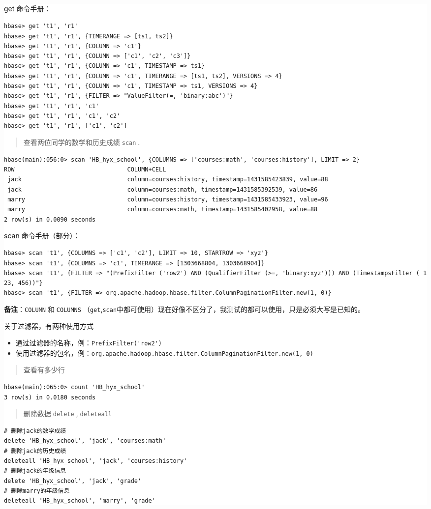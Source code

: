 get 命令手册：

	hbase> get 't1', 'r1'
	hbase> get 't1', 'r1', {TIMERANGE => [ts1, ts2]}
	hbase> get 't1', 'r1', {COLUMN => 'c1'}
	hbase> get 't1', 'r1', {COLUMN => ['c1', 'c2', 'c3']}
	hbase> get 't1', 'r1', {COLUMN => 'c1', TIMESTAMP => ts1}
	hbase> get 't1', 'r1', {COLUMN => 'c1', TIMERANGE => [ts1, ts2], VERSIONS => 4}
	hbase> get 't1', 'r1', {COLUMN => 'c1', TIMESTAMP => ts1, VERSIONS => 4}
	hbase> get 't1', 'r1', {FILTER => "ValueFilter(=, 'binary:abc')"}
	hbase> get 't1', 'r1', 'c1'
	hbase> get 't1', 'r1', 'c1', 'c2'
	hbase> get 't1', 'r1', ['c1', 'c2']

> 查看两位同学的数学和历史成绩 `scan` .

	hbase(main):056:0> scan 'HB_hyx_school', {COLUMNS => ['courses:math', 'courses:history'], LIMIT => 2}
	ROW                                COLUMN+CELL                                                                                        
	 jack                              column=courses:history, timestamp=1431585423839, value=88                                          
	 jack                              column=courses:math, timestamp=1431585392539, value=86                                             
	 marry                             column=courses:history, timestamp=1431585433923, value=96                                          
	 marry                             column=courses:math, timestamp=1431585402958, value=88                                             
	2 row(s) in 0.0090 seconds

scan 命令手册（部分）：

	hbase> scan 't1', {COLUMNS => ['c1', 'c2'], LIMIT => 10, STARTROW => 'xyz'}
	hbase> scan 't1', {COLUMNS => 'c1', TIMERANGE => [1303668804, 1303668904]}
	hbase> scan 't1', {FILTER => "(PrefixFilter ('row2') AND (QualifierFilter (>=, 'binary:xyz'))) AND (TimestampsFilter ( 123, 456))"}
	hbase> scan 't1', {FILTER => org.apache.hadoop.hbase.filter.ColumnPaginationFilter.new(1, 0)}

**备注**：`COLUMN` 和 `COLUMNS` （`get`,`scan`中都可使用）现在好像不区分了，我测试的都可以使用，只是必须大写是已知的。

关于过滤器，有两种使用方式

- 通过过滤器的名称，例：`PrefixFilter('row2')`
- 使用过滤器的包名，例：`org.apache.hadoop.hbase.filter.ColumnPaginationFilter.new(1, 0)`

> 查看有多少行

	hbase(main):065:0> count 'HB_hyx_school'
	3 row(s) in 0.0180 seconds

> 删除数据 `delete` , `deleteall`

	# 删除jack的数学成绩
	delete 'HB_hyx_school', 'jack', 'courses:math'
	# 删除jack的历史成绩
	deleteall 'HB_hyx_school', 'jack', 'courses:history'
	# 删除jack的年级信息
	delete 'HB_hyx_school', 'jack', 'grade'
	# 删除marry的年级信息
	deleteall 'HB_hyx_school', 'marry', 'grade'
